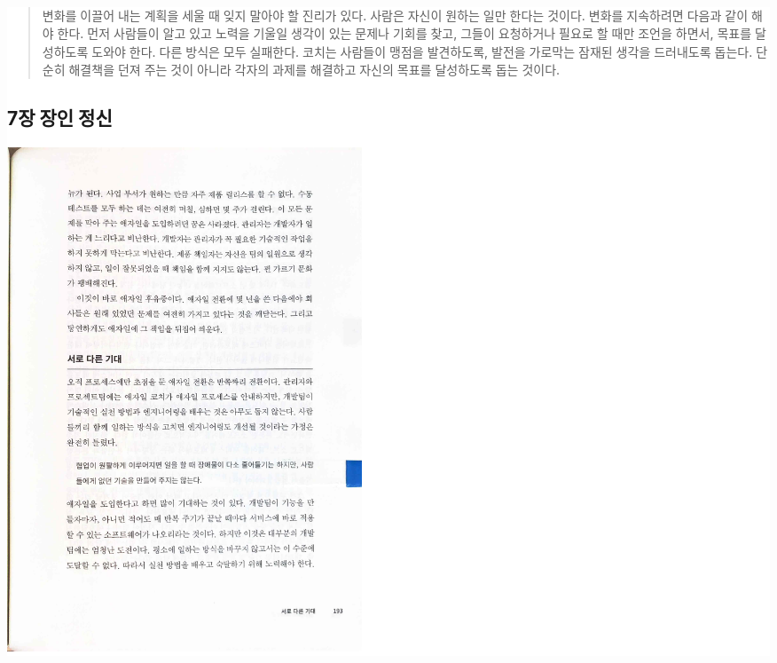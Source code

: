 
> 변화를 이끌어 내는 계획을 세울 때 잊지 말아야 할 진리가 있다. 사람은 자신이 원하는 일만 한다는 것이다. 변화를 지속하려면 다음과 같이 해야 한다. 먼저 사람들이 알고 있고 노력을 기울일 생각이 있는 문제나 기회를 찾고, 그들이 요청하거나 필요로 할 때만 조언을 하면서, 목표를 달성하도록 도와야 한다. 다른 방식은 모두 실패한다. 코치는 사람들이 맹점을 발견하도록, 발전을 가로막는 잠재된 생각을 드러내도록 돕는다. 단순히 해결책을 던져 주는 것이 아니라 각자의 과제를 해결하고 자신의 목표를 달성하도록 돕는 것이다.

## 7장 장인 정신
<img src="clean_agile/53.jpg" alt="" width="400"/>
